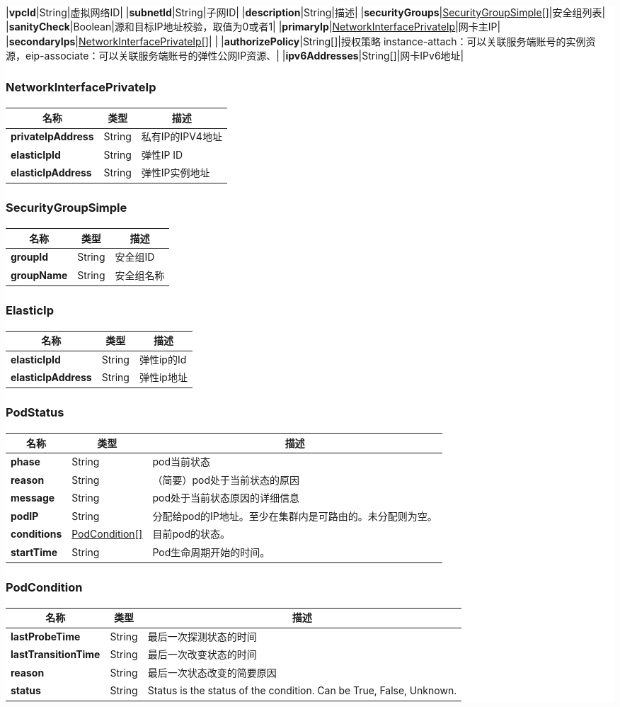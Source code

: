 |**vpcId**|String|虚拟网络ID|
|**subnetId**|String|子网ID|
|**description**|String|描述|
|**securityGroups**|[SecurityGroupSimple[]](describepod#securitygroupsimple)|安全组列表|
|**sanityCheck**|Boolean|源和目标IP地址校验，取值为0或者1|
|**primaryIp**|[NetworkInterfacePrivateIp](describepod#networkinterfaceprivateip)|网卡主IP|
|**secondaryIps**|[NetworkInterfacePrivateIp[]](describepod#networkinterfaceprivateip)| |
|**authorizePolicy**|String[]|授权策略 instance-attach：可以关联服务端账号的实例资源，eip-associate：可以关联服务端账号的弹性公网IP资源、|
|**ipv6Addresses**|String[]|网卡IPv6地址|
### <div id="NetworkInterfacePrivateIp">NetworkInterfacePrivateIp</div>
|名称|类型|描述|
|---|---|---|
|**privateIpAddress**|String|私有IP的IPV4地址|
|**elasticIpId**|String|弹性IP ID|
|**elasticIpAddress**|String|弹性IP实例地址|
### <div id="SecurityGroupSimple">SecurityGroupSimple</div>
|名称|类型|描述|
|---|---|---|
|**groupId**|String|安全组ID|
|**groupName**|String|安全组名称|
### <div id="ElasticIp">ElasticIp</div>
|名称|类型|描述|
|---|---|---|
|**elasticIpId**|String|弹性ip的Id|
|**elasticIpAddress**|String|弹性ip地址|
### <div id="PodStatus">PodStatus</div>
|名称|类型|描述|
|---|---|---|
|**phase**|String|pod当前状态|
|**reason**|String|（简要）pod处于当前状态的原因|
|**message**|String|pod处于当前状态原因的详细信息|
|**podIP**|String|分配给pod的IP地址。至少在集群内是可路由的。未分配则为空。|
|**conditions**|[PodCondition[]](describepod#podcondition)|目前pod的状态。|
|**startTime**|String|Pod生命周期开始的时间。|
### <div id="PodCondition">PodCondition</div>
|名称|类型|描述|
|---|---|---|
|**lastProbeTime**|String|最后一次探测状态的时间|
|**lastTransitionTime**|String|最后一次改变状态的时间|
|**reason**|String|最后一次状态改变的简要原因|
|**status**|String|Status is the status of the condition. Can be True, False, Unknown.|